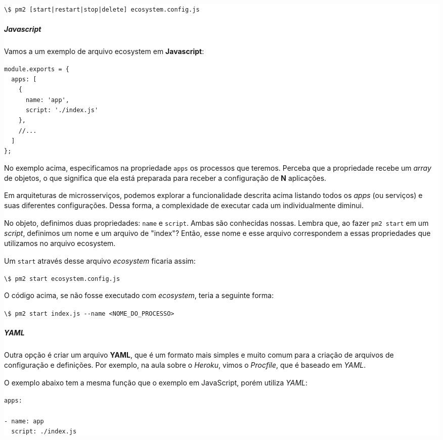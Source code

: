 ```language-bash
\$ pm2 [start|restart|stop|delete] ecosystem.config.js
```

##### Javascript

Vamos a um exemplo de arquivo ecosystem em **Javascript**:

```language-javascript
module.exports = {
  apps: [
    {
      name: 'app',
      script: './index.js'
    },
    //...
  ]
};
```

No exemplo acima, especificamos na propriedade `apps` os processos que teremos. Perceba que a propriedade recebe um _array_ de objetos, o que significa que ela está preparada para receber a configuração de **N** aplicações.

Em arquiteturas de microsserviços, podemos explorar a funcionalidade descrita acima listando todos os _apps_ (ou serviços) e suas diferentes configurações. Dessa forma, a complexidade de executar cada um individualmente diminui.

No objeto, definimos duas propriedades: `name` e `script`. Ambas são conhecidas nossas. Lembra que, ao fazer `pm2 start` em um _script_, definimos um nome e um arquivo de "index"? Então, esse nome e esse arquivo correspondem a essas propriedades que utilizamos no arquivo ecosystem.

Um `start` através desse arquivo _ecosystem_ ficaria assim:

```language-bash
\$ pm2 start ecosystem.config.js
```

O código acima, se não fosse executado com _ecosystem_, teria a seguinte forma:

```language-bash
\$ pm2 start index.js --name <NOME_DO_PROCESSO>
```

##### YAML

Outra opção é criar um arquivo **YAML**, que é um formato mais simples e muito comum para a criação de arquivos de configuração e definições. Por exemplo, na aula sobre o _Heroku_, vimos o _Procfile_, que é baseado em _YAML_.

O exemplo abaixo tem a mesma função que o exemplo em JavaScript, porém utiliza _YAML_:

```language-yml
apps:

- name: app
  script: ./index.js
```
